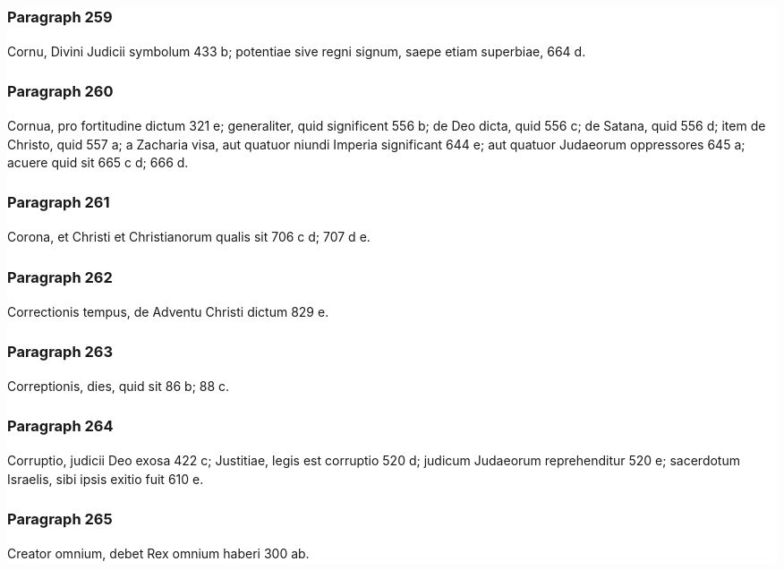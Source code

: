 ### Paragraph 259

<p>Cornu, Divini Judicii symbolum 433
b; potentiae sive regni signum,
saepe etiam superbiae, 664 d.</p>


### Paragraph 260

<p>Cornua, pro fortitudine dictum 321
e; generaliter, quid significent
556 b; de Deo dicta, quid 556
c; de Satana, quid 556 d; item
de Christo, quid 557 a; a Zacharia
visa, aut quatuor niundi
Imperia significant 644 e; aut
quatuor Judaeorum oppressores
645 a; acuere quid sit 665 c d;
666 d.</p>

<pb n="659"/>


### Paragraph 261

<p>Corona, et Christi et Christianorum
qualis sit 706 c d; 707 d e.</p>


### Paragraph 262

<p>Correctionis tempus, de Adventu
Christi dictum 829 e.</p>


### Paragraph 263

<p>Correptionis, dies, quid sit 86 b;
88 c.</p>


### Paragraph 264

<p>Corruptio, judicii Deo exosa 422 c;
Justitiae, legis est corruptio 520
d; judicum Judaeorum reprehenditur
520 e; sacerdotum Israelis,
sibi ipsis exitio fuit 610 e.</p>


### Paragraph 265

<p>Creator omnium, debet Rex omnium
haberi 300 ab.</p>

